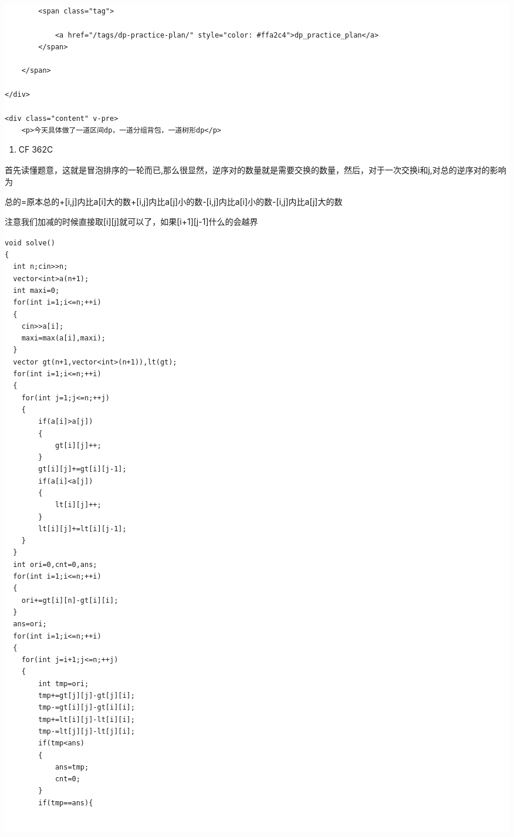             <span class="tag">
                
                <a href="/tags/dp-practice-plan/" style="color: #ffa2c4">dp_practice_plan</a>
            </span>
            
        </span>
        
    </div>
    
    <div class="content" v-pre>
        <p>今天具体做了一道区间dp，一道分组背包，一道树形dp</p>
<ol>
<li>CF 362C</li>
</ol>
<p>首先读懂题意，这就是冒泡排序的一轮而已,那么很显然，逆序对的数量就是需要交换的数量，然后，对于一次交换i和j,对总的逆序对的影响为</p>
<p>总的=原本总的+[i,j]内比a[i]大的数+[i,j]内比a[j]小的数-[i,j]内比a[i]小的数-[i,j]内比a[j]大的数</p>
<p>注意我们加减的时候直接取[i][j]就可以了，如果[i+1][j-1]什么的会越界</p>
<pre><code class="lang-c++">void solve()
&#123;
  int n;cin&gt;&gt;n;
  vector&lt;int&gt;a(n+1);
  int maxi=0;
  for(int i=1;i&lt;=n;++i)
  &#123;
    cin&gt;&gt;a[i];
    maxi=max(a[i],maxi);
  &#125;
  vector gt(n+1,vector&lt;int&gt;(n+1)),lt(gt);
  for(int i=1;i&lt;=n;++i)
  &#123;
    for(int j=1;j&lt;=n;++j)
    &#123;
        if(a[i]&gt;a[j])
        &#123;
            gt[i][j]++;
        &#125;
        gt[i][j]+=gt[i][j-1];
        if(a[i]&lt;a[j])
        &#123;
            lt[i][j]++;
        &#125;
        lt[i][j]+=lt[i][j-1];
    &#125;
  &#125;
  int ori=0,cnt=0,ans;
  for(int i=1;i&lt;=n;++i)
  &#123;
    ori+=gt[i][n]-gt[i][i];
  &#125;
  ans=ori;
  for(int i=1;i&lt;=n;++i)
  &#123;
    for(int j=i+1;j&lt;=n;++j)
    &#123;
        int tmp=ori;
        tmp+=gt[j][j]-gt[j][i];
        tmp-=gt[i][j]-gt[i][i];
        tmp+=lt[i][j]-lt[i][i];
        tmp-=lt[j][j]-lt[j][i];
        if(tmp&lt;ans)
        &#123;
            ans=tmp;
            cnt=0;
        &#125;
        if(tmp==ans)&#123;